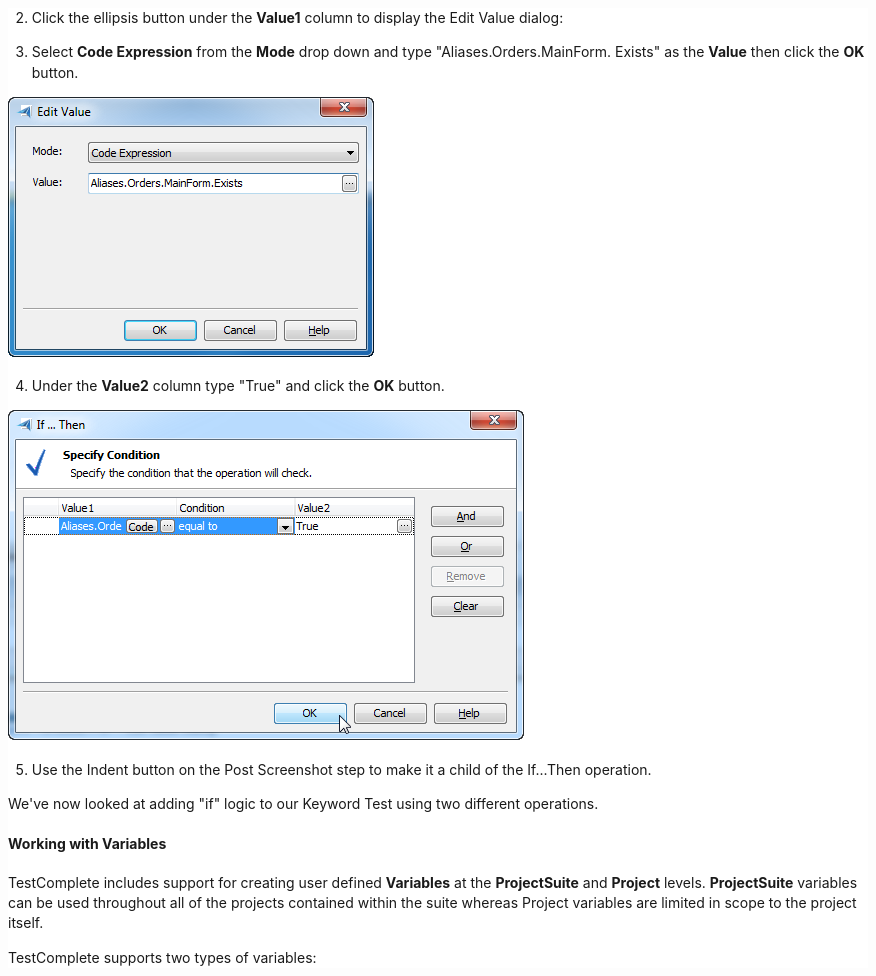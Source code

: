 2.  Click the ellipsis button under the **Value1** column to display the Edit Value dialog:

3.  Select **Code Expression** from the **Mode** drop down and type \"Aliases.Orders.MainForm. Exists\" as the **Value** then click the **OK** button.

![](../media/image43.png)

4.  Under the **Value2** column type \"True\" and click the **OK** button.

![](../media/image44.png)

5.  Use the Indent button on the Post Screenshot step to make it a child of the If\...Then operation.

We\'ve now looked at adding \"if\" logic to our Keyword Test using two different operations.

#### Working with Variables

TestComplete includes support for creating user defined **Variables** at the **ProjectSuite** and **Project** levels. 
**ProjectSuite** variables can be used throughout all of the projects contained within the suite whereas Project variables are limited in scope to the project itself.

TestComplete supports two types of variables:
